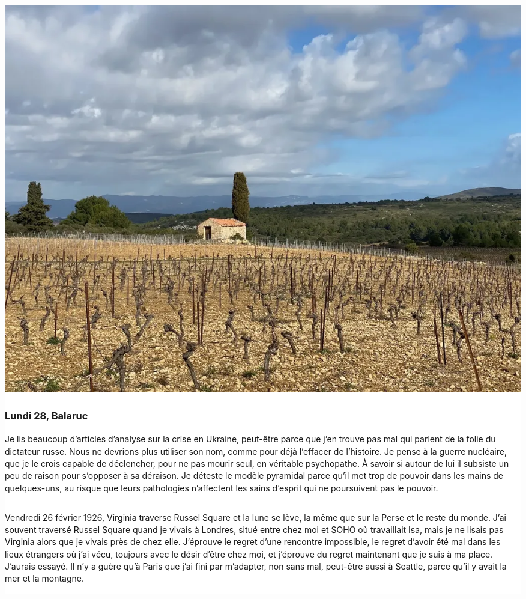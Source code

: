![Villeveyrac](_i/IMG_6184.webp)

### Lundi 28, Balaruc

Je lis beaucoup d’articles d’analyse sur la crise en Ukraine, peut-être parce que j’en trouve pas mal qui parlent de la folie du dictateur russe. Nous ne devrions plus utiliser son nom, comme pour déjà l’effacer de l’histoire. Je pense à la guerre nucléaire, que je le crois capable de déclencher, pour ne pas mourir seul, en véritable psychopathe. À savoir si autour de lui il subsiste un peu de raison pour s’opposer à sa déraison. Je déteste le modèle pyramidal parce qu’il met trop de pouvoir dans les mains de quelques-uns, au risque que leurs pathologies n’affectent les sains d’esprit qui ne poursuivent pas le pouvoir.

---

Vendredi 26 février 1926, Virginia traverse Russel Square et la lune se lève, la même que sur la Perse et le reste du monde. J’ai souvent traversé Russel Square quand je vivais à Londres, situé entre chez moi et SOHO où travaillait Isa, mais je ne lisais pas Virginia alors que je vivais près de chez elle. J’éprouve le regret d’une rencontre impossible, le regret d’avoir été mal dans les lieux étrangers où j’ai vécu, toujours avec le désir d’être chez moi, et j’éprouve du regret maintenant que je suis à ma place. J’aurais essayé. Il n’y a guère qu’à Paris que j’ai fini par m’adapter, non sans mal, peut-être aussi à Seattle, parce qu’il y avait la mer et la montagne.

---